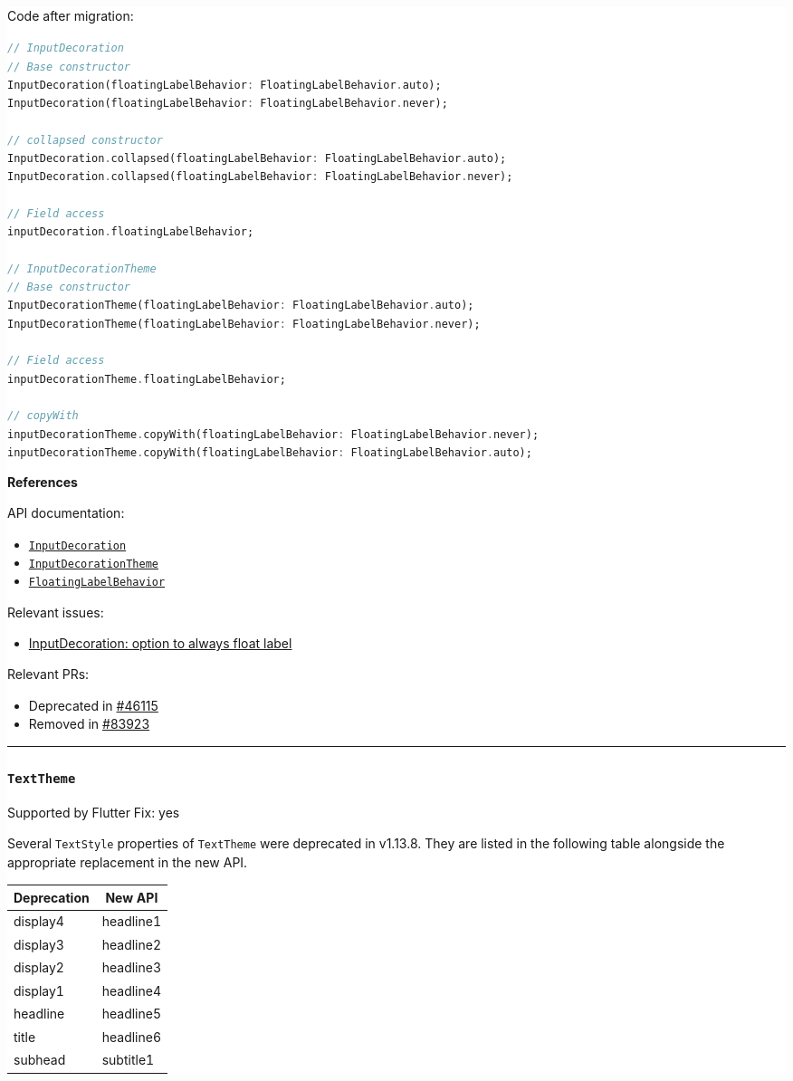 Code after migration:

```dart
// InputDecoration
// Base constructor
InputDecoration(floatingLabelBehavior: FloatingLabelBehavior.auto);
InputDecoration(floatingLabelBehavior: FloatingLabelBehavior.never);

// collapsed constructor
InputDecoration.collapsed(floatingLabelBehavior: FloatingLabelBehavior.auto);
InputDecoration.collapsed(floatingLabelBehavior: FloatingLabelBehavior.never);

// Field access
inputDecoration.floatingLabelBehavior;

// InputDecorationTheme
// Base constructor
InputDecorationTheme(floatingLabelBehavior: FloatingLabelBehavior.auto);
InputDecorationTheme(floatingLabelBehavior: FloatingLabelBehavior.never);

// Field access
inputDecorationTheme.floatingLabelBehavior;

// copyWith
inputDecorationTheme.copyWith(floatingLabelBehavior: FloatingLabelBehavior.never);
inputDecorationTheme.copyWith(floatingLabelBehavior: FloatingLabelBehavior.auto);
```

**References**

API documentation:
* [`InputDecoration`][]
* [`InputDecorationTheme`][]
* [`FloatingLabelBehavior`][]

Relevant issues:
* [InputDecoration: option to always float label][]

Relevant PRs:
* Deprecated in [#46115][]
* Removed in [#83923][]

[`InputDecoration`]: {{site.api}}/flutter/material/InputDecoration-class.html
[`InputDecorationTheme`]: {{site.api}}/flutter/material/InputDecorationTheme-class.html
[`FloatingLabelBehavior`]: {{site.api}}/flutter/material/FloatingLabelBehavior-class.html
[InputDecoration: option to always float label]: {{site.repo.flutter}}/issues/30664
[#46115]: {{site.repo.flutter}}/pull/46115
[#83923]: {{site.repo.flutter}}/pull/83923

---

### `TextTheme`

Supported by Flutter Fix: yes

Several `TextStyle` properties of `TextTheme` were deprecated in v1.13.8. They
are listed in the following table alongside the appropriate replacement in the
new API.

| Deprecation | New API |
|---|---|
| display4 | headline1 |
| display3 | headline2 |
| display2 | headline3 |
| display1 | headline4 |
| headline | headline5 |
| title | headline6 |
| subhead | subtitle1 |

[Deprecation Policy]: {{site.repo.flutter}}/wiki/Tree-hygiene#deprecation
[quick reference sheet]: /go/deprecations-removed-after-2-2
[Update the TextTheme API]: /go/update-text-theme-api
[`TextTheme`]: {{site.api}}/flutter/material/TextTheme-class.html
[Migrate TextTheme to 2018 APIs]: {{site.repo.flutter}}/issues/45745
[#48547]: {{site.repo.flutter}}/pull/48547
[#83924]: {{site.repo.flutter}}/pull/83924
[Update the TextTheme API]: /go/update-text-theme-api
[`Typography`]: {{site.api}}/flutter/material/Typography-class.html
[Migrate TextTheme to 2018 APIs]: {{site.repo.flutter}}/issues/45745
[#48547]: {{site.repo.flutter}}/pull/48547
[#83924]: {{site.repo.flutter}}/pull/83924